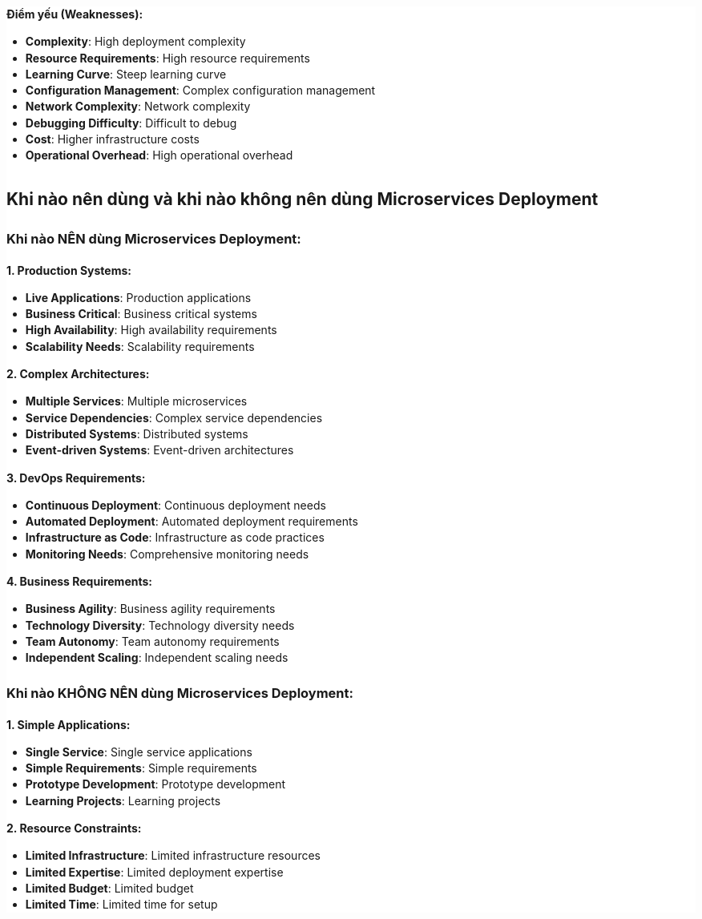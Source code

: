 **Điểm yếu (Weaknesses):**
- **Complexity**: High deployment complexity
- **Resource Requirements**: High resource requirements
- **Learning Curve**: Steep learning curve
- **Configuration Management**: Complex configuration management
- **Network Complexity**: Network complexity
- **Debugging Difficulty**: Difficult to debug
- **Cost**: Higher infrastructure costs
- **Operational Overhead**: High operational overhead

## Khi nào nên dùng và khi nào không nên dùng Microservices Deployment

### **Khi nào NÊN dùng Microservices Deployment:**

**1. Production Systems:**
- **Live Applications**: Production applications
- **Business Critical**: Business critical systems
- **High Availability**: High availability requirements
- **Scalability Needs**: Scalability requirements

**2. Complex Architectures:**
- **Multiple Services**: Multiple microservices
- **Service Dependencies**: Complex service dependencies
- **Distributed Systems**: Distributed systems
- **Event-driven Systems**: Event-driven architectures

**3. DevOps Requirements:**
- **Continuous Deployment**: Continuous deployment needs
- **Automated Deployment**: Automated deployment requirements
- **Infrastructure as Code**: Infrastructure as code practices
- **Monitoring Needs**: Comprehensive monitoring needs

**4. Business Requirements:**
- **Business Agility**: Business agility requirements
- **Technology Diversity**: Technology diversity needs
- **Team Autonomy**: Team autonomy requirements
- **Independent Scaling**: Independent scaling needs

### **Khi nào KHÔNG NÊN dùng Microservices Deployment:**

**1. Simple Applications:**
- **Single Service**: Single service applications
- **Simple Requirements**: Simple requirements
- **Prototype Development**: Prototype development
- **Learning Projects**: Learning projects

**2. Resource Constraints:**
- **Limited Infrastructure**: Limited infrastructure resources
- **Limited Expertise**: Limited deployment expertise
- **Limited Budget**: Limited budget
- **Limited Time**: Limited time for setup
